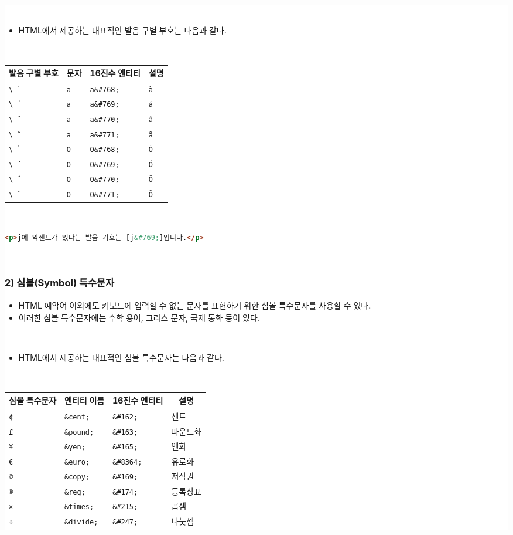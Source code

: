 <br/>

- HTML에서 제공하는 대표적인 발음 구별 부호는 다음과 같다.

<br/>

| 발음 구별 부호 | 문자 | 16진수 엔티티 | 설명 |
| -------------- | ---- | ------------- | ---- |
| `\ ̀`           | `a`  | `a&#768;`     | `à`  |
| `\ ́`           | `a`  | `a&#769;`     | `á`  |
| `\ ̂`           | `a`  | `a&#770;`     | `â`  |
| `\ ̃`           | `a`  | `a&#771;`     | `ã`  |
| `\ ̀`           | `O`  | `O&#768;`     | `Ò`  |
| `\ ́`           | `O`  | `O&#769;`     | `Ó`  |
| `\ ̂`           | `O`  | `O&#770;`     | `Ô`  |
| `\ ̃`           | `O`  | `O&#771;`     | `Õ`  |

<br/>

```html
<p>j에 악센트가 있다는 발음 기호는 [j&#769;]입니다.</p>
```

<br/>

### 2) 심볼(Symbol) 특수문자

- HTML 예약어 이외에도 키보드에 입력할 수 없는 문자를 표현하기 위한 심볼 특수문자를 사용할 수 있다.
- 이러한 심볼 특수문자에는 수학 용어, 그리스 문자, 국제 통화 등이 있다.

<br/>

- HTML에서 제공하는 대표적인 심볼 특수문자는 다음과 같다.

<br/>

| 심볼 특수문자 | 엔티티 이름 | 16진수 엔티티 | 설명     |
| ------------- | ----------- | ------------- | -------- |
| `¢`           | `&cent;`    | `&#162;`      | 센트     |
| `£`           | `&pound;`   | `&#163;`      | 파운드화 |
| `¥`           | `&yen;`     | `&#165;`      | 엔화     |
| `€`           | `&euro;`    | `&#8364;`     | 유로화   |
| `©`           | `&copy;`    | `&#169;`      | 저작권   |
| `®`           | `&reg;`     | `&#174;`      | 등록상표 |
| `×`           | `&times;`   | `&#215;`      | 곱셈     |
| `÷`           | `&divide;`  | `&#247;`      | 나눗셈   |
